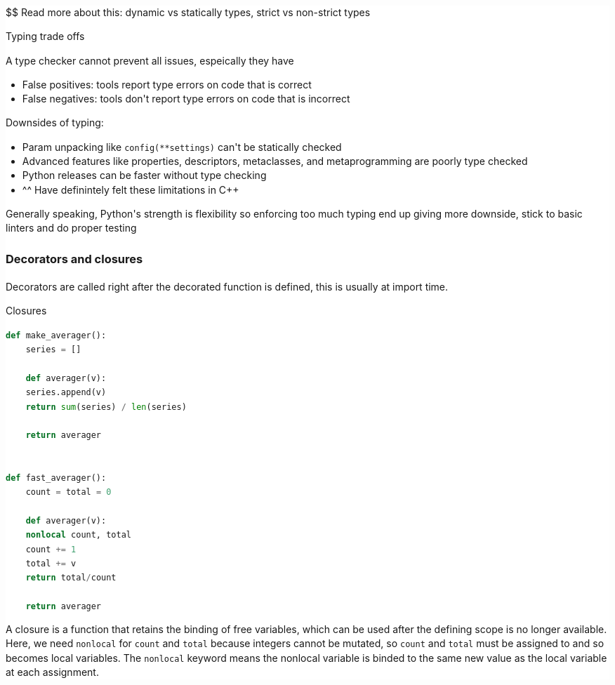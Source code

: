
$$ Read more about this: dynamic vs statically types, strict vs non-strict types

Typing trade offs

A type checker cannot prevent all issues, espeically they have
- False positives: tools report type errors on code that is correct
- False negatives: tools don't report type errors on code that is incorrect

Downsides of typing:
- Param unpacking like `config(**settings)` can't be statically checked
- Advanced features like properties, descriptors, metaclasses, and metaprogramming are poorly type checked
- Python releases can be faster without type checking
- ^^ Have definintely felt these limitations in C++

Generally speaking, Python's strength is flexibility so enforcing too much typing end up giving more downside, stick to basic linters and do proper testing



### Decorators and closures

Decorators are called right after the decorated function is defined, this is usually at import time.

Closures

```python
def make_averager():
    series = []

    def averager(v):
	series.append(v)
	return sum(series) / len(series)

    return averager


def fast_averager():
    count = total = 0

    def averager(v):
	nonlocal count, total
	count += 1
	total += v
	return total/count

    return averager
```

A closure is a function that retains the binding of free variables, which can be used after the defining scope is no longer available. Here, we need `nonlocal` for `count` and `total` because integers cannot be mutated, so `count` and `total` must be assigned to and so becomes local variables. The `nonlocal` keyword means the nonlocal variable is binded to the same new value as the local variable at each assignment.
